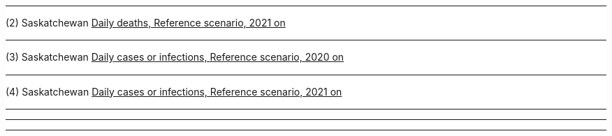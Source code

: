 
****

(2) Saskatchewan [Daily deaths, Reference scenario, 2021 on](https://github.com/pourmalek/CovidVisualizedCountry/blob/main/20220218/output/merge/10%20Saskatchewan%20C-19%20daily%20deaths%2C%20Canada%2C%20reference%20scenarios%2C%202021%20on.pdf)


****

(3) Saskatchewan [Daily cases or infections, Reference scenario, 2020 on](https://github.com/pourmalek/CovidVisualizedCountry/blob/main/20220218/output/merge/12%20Saskatchewan%20C-19%20daily%20cases%20or%20infections%2C%20Canada%2C%20reference%20scenarios%2C%202020%20on.pdf)


****

(4) Saskatchewan [Daily cases or infections, Reference scenario, 2021 on](https://github.com/pourmalek/CovidVisualizedCountry/blob/main/20220218/output/merge/13%20Saskatchewan%20C-19%20daily%20cases%20or%20infections%2C%20Canada%2C%20reference%20scenarios%2C%202021%20on.pdf)


****

 











****
****

